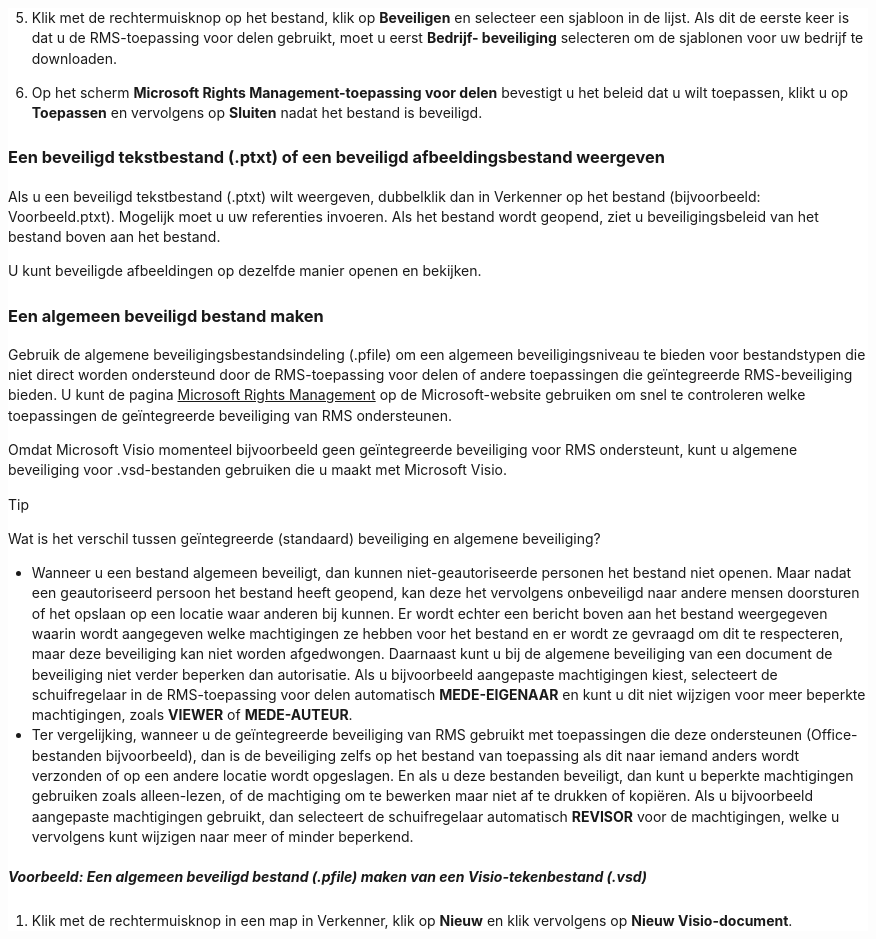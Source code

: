5.  Klik met de rechtermuisknop op het bestand, klik op **Beveiligen** en selecteer een sjabloon in de lijst. Als dit de eerste keer is dat u de RMS-toepassing voor delen gebruikt, moet u eerst **Bedrijf- beveiliging** selecteren om de sjablonen voor uw bedrijf te downloaden.

6.  Op het scherm **Microsoft Rights Management-toepassing voor delen** bevestigt u het beleid dat u wilt toepassen, klikt u op **Toepassen** en vervolgens op **Sluiten** nadat het bestand is beveiligd.

### <a name="BKMK_ViewPTXT"></a>Een beveiligd tekstbestand (.ptxt) of een beveiligd afbeeldingsbestand weergeven
Als u een beveiligd tekstbestand (.ptxt) wilt weergeven, dubbelklik dan in Verkenner op het bestand (bijvoorbeeld: Voorbeeld.ptxt). Mogelijk moet u uw referenties invoeren. Als het bestand wordt geopend, ziet u beveiligingsbeleid van het bestand boven aan het bestand.

U kunt beveiligde afbeeldingen op dezelfde manier openen en bekijken.

### <a name="BKMK_CreatePFILE"></a>Een algemeen beveiligd bestand maken
Gebruik de algemene beveiligingsbestandsindeling (.pfile) om een algemeen beveiligingsniveau te bieden voor bestandstypen die niet direct worden ondersteund door de RMS-toepassing voor delen of andere toepassingen die geïntegreerde RMS-beveiliging bieden. U kunt de pagina [Microsoft Rights Management](http://go.microsoft.com/fwlink/?LinkId=303970) op de Microsoft-website gebruiken om snel te controleren welke toepassingen de geïntegreerde beveiliging van RMS ondersteunen.

Omdat Microsoft Visio momenteel bijvoorbeeld geen geïntegreerde beveiliging voor RMS ondersteunt, kunt u algemene beveiliging voor .vsd-bestanden gebruiken die u maakt met Microsoft Visio.

> [!TIP]
> Wat is het verschil tussen geïntegreerde (standaard) beveiliging en algemene beveiliging?
> 
> -   Wanneer u een bestand algemeen beveiligt, dan kunnen niet-geautoriseerde personen het bestand niet openen. Maar nadat een geautoriseerd persoon het bestand heeft geopend, kan deze het vervolgens onbeveiligd naar andere mensen doorsturen of het opslaan op een locatie waar anderen bij kunnen. Er wordt echter een bericht boven aan het bestand weergegeven waarin wordt aangegeven welke machtigingen ze hebben voor het bestand en er wordt ze gevraagd om dit te respecteren, maar deze beveiliging kan niet worden afgedwongen. Daarnaast kunt u bij de algemene beveiliging van een document de beveiliging niet verder beperken dan autorisatie. Als u bijvoorbeeld aangepaste machtigingen kiest, selecteert de schuifregelaar in de RMS-toepassing voor delen automatisch **MEDE-EIGENAAR** en kunt u dit niet wijzigen voor meer beperkte machtigingen, zoals **VIEWER** of **MEDE-AUTEUR**.
> -   Ter vergelijking, wanneer u de geïntegreerde beveiliging van RMS gebruikt met toepassingen die deze ondersteunen (Office-bestanden bijvoorbeeld), dan is de beveiliging zelfs op het bestand van toepassing als dit naar iemand anders wordt verzonden of op een andere locatie wordt opgeslagen. En als u deze bestanden beveiligt, dan kunt u beperkte machtigingen gebruiken zoals alleen-lezen, of de machtiging om te bewerken maar niet af te drukken of kopiëren. Als u bijvoorbeeld aangepaste machtigingen gebruikt, dan selecteert de schuifregelaar automatisch **REVISOR** voor de machtigingen, welke u vervolgens kunt wijzigen naar meer of minder beperkend.

##### Voorbeeld: Een algemeen beveiligd bestand (.pfile) maken van een Visio-tekenbestand (.vsd)

1.  Klik met de rechtermuisknop in een map in Verkenner, klik op **Nieuw** en klik vervolgens op **Nieuw Visio-document**.
